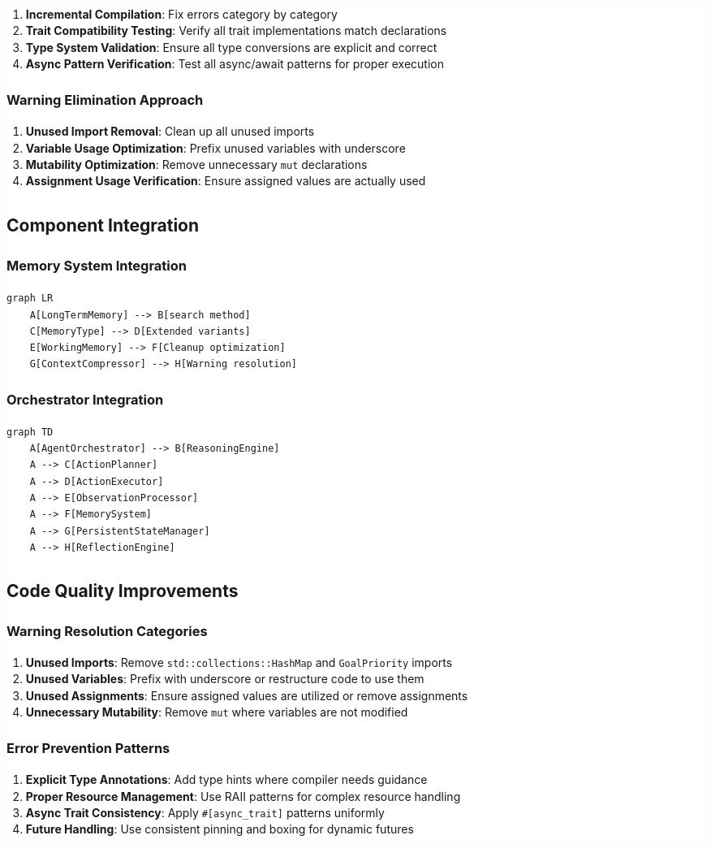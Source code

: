 1. **Incremental Compilation**: Fix errors category by category
2. **Trait Compatibility Testing**: Verify all trait implementations match declarations
3. **Type System Validation**: Ensure all type conversions are explicit and correct
4. **Async Pattern Verification**: Test all async/await patterns for proper execution

### Warning Elimination Approach

1. **Unused Import Removal**: Clean up all unused imports
2. **Variable Usage Optimization**: Prefix unused variables with underscore
3. **Mutability Optimization**: Remove unnecessary `mut` declarations
4. **Assignment Usage Verification**: Ensure assigned values are actually used

## Component Integration

### Memory System Integration

```mermaid
graph LR
    A[LongTermMemory] --> B[search method]
    C[MemoryType] --> D[Extended variants]
    E[WorkingMemory] --> F[Cleanup optimization]
    G[ContextCompressor] --> H[Warning resolution]
```

### Orchestrator Integration

```mermaid
graph TD
    A[AgentOrchestrator] --> B[ReasoningEngine]
    A --> C[ActionPlanner]
    A --> D[ActionExecutor]
    A --> E[ObservationProcessor]
    A --> F[MemorySystem]
    A --> G[PersistentStateManager]
    A --> H[ReflectionEngine]
```

## Code Quality Improvements

### Warning Resolution Categories

1. **Unused Imports**: Remove `std::collections::HashMap` and `GoalPriority` imports
2. **Unused Variables**: Prefix with underscore or restructure code to use them
3. **Unused Assignments**: Ensure assigned values are utilized or remove assignments
4. **Unnecessary Mutability**: Remove `mut` where variables are not modified

### Error Prevention Patterns

1. **Explicit Type Annotations**: Add type hints where compiler needs guidance
2. **Proper Resource Management**: Use RAII patterns for complex resource handling
3. **Async Trait Consistency**: Apply `#[async_trait]` patterns uniformly
4. **Future Handling**: Use consistent pinning and boxing for dynamic futures